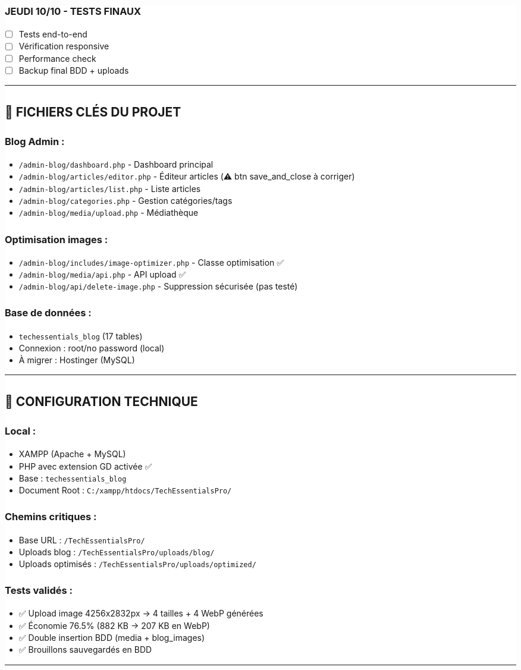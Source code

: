 ### JEUDI 10/10 - TESTS FINAUX
- [ ] Tests end-to-end
- [ ] Vérification responsive
- [ ] Performance check
- [ ] Backup final BDD + uploads

---

## 📁 FICHIERS CLÉS DU PROJET

### Blog Admin :
- `/admin-blog/dashboard.php` - Dashboard principal
- `/admin-blog/articles/editor.php` - Éditeur articles (⚠️ btn save_and_close à corriger)
- `/admin-blog/articles/list.php` - Liste articles
- `/admin-blog/categories.php` - Gestion catégories/tags
- `/admin-blog/media/upload.php` - Médiathèque

### Optimisation images :
- `/admin-blog/includes/image-optimizer.php` - Classe optimisation ✅
- `/admin-blog/media/api.php` - API upload ✅
- `/admin-blog/api/delete-image.php` - Suppression sécurisée (pas testé)

### Base de données :
- `techessentials_blog` (17 tables)
- Connexion : root/no password (local)
- À migrer : Hostinger (MySQL)

---

## 🔧 CONFIGURATION TECHNIQUE

### Local :
- XAMPP (Apache + MySQL)
- PHP avec extension GD activée ✅
- Base : `techessentials_blog`
- Document Root : `C:/xampp/htdocs/TechEssentialsPro/`

### Chemins critiques :
- Base URL : `/TechEssentialsPro/`
- Uploads blog : `/TechEssentialsPro/uploads/blog/`
- Uploads optimisés : `/TechEssentialsPro/uploads/optimized/`

### Tests validés :
- ✅ Upload image 4256x2832px → 4 tailles + 4 WebP générées
- ✅ Économie 76.5% (882 KB → 207 KB en WebP)
- ✅ Double insertion BDD (media + blog_images)
- ✅ Brouillons sauvegardés en BDD

---